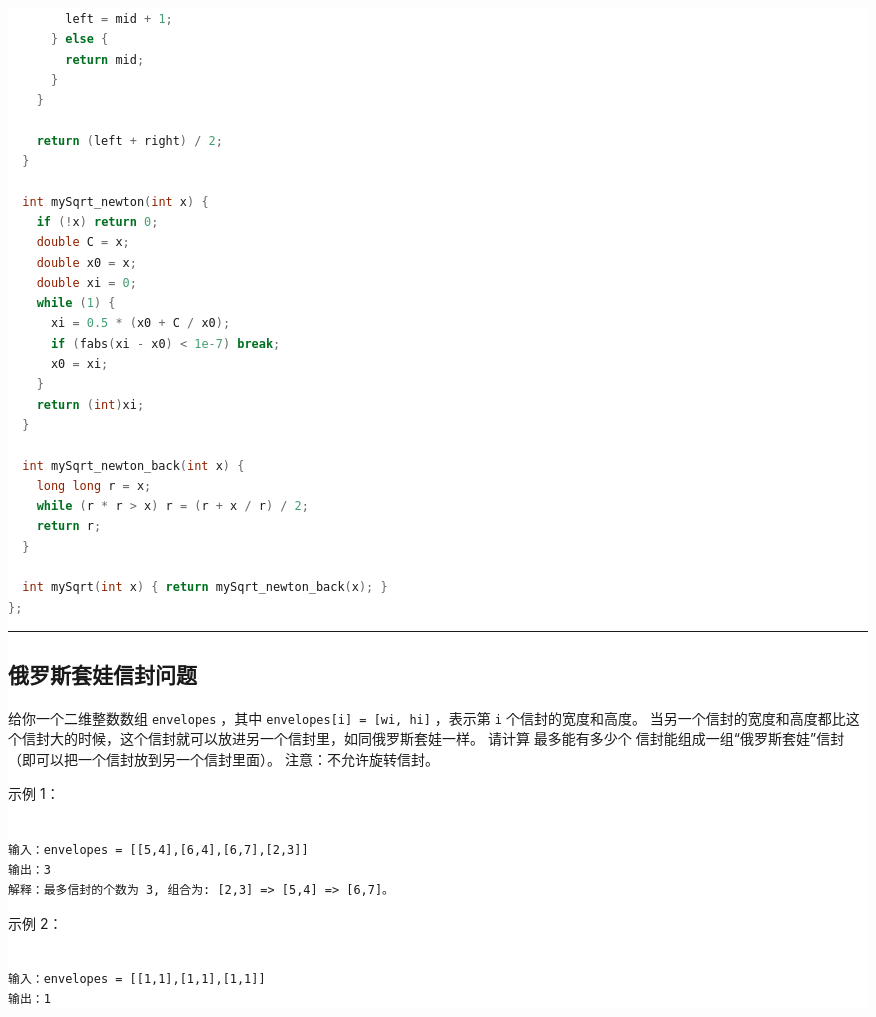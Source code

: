 ```cpp
        left = mid + 1;
      } else {
        return mid;
      }
    }

    return (left + right) / 2;
  }

  int mySqrt_newton(int x) {
    if (!x) return 0;
    double C = x;
    double x0 = x;
    double xi = 0;
    while (1) {
      xi = 0.5 * (x0 + C / x0);
      if (fabs(xi - x0) < 1e-7) break;
      x0 = xi;
    }
    return (int)xi;
  }

  int mySqrt_newton_back(int x) {
    long long r = x;
    while (r * r > x) r = (r + x / r) / 2;
    return r;
  }

  int mySqrt(int x) { return mySqrt_newton_back(x); }
};
```

-------------

## 俄罗斯套娃信封问题

给你一个二维整数数组 `envelopes` ，其中 `envelopes[i] = [wi, hi]` ，表示第 `i` 个信封的宽度和高度。
当另一个信封的宽度和高度都比这个信封大的时候，这个信封就可以放进另一个信封里，如同俄罗斯套娃一样。
请计算 最多能有多少个 信封能组成一组“俄罗斯套娃”信封（即可以把一个信封放到另一个信封里面）。
注意：不允许旋转信封。

示例 1：

```

输入：envelopes = [[5,4],[6,4],[6,7],[2,3]]
输出：3
解释：最多信封的个数为 3, 组合为: [2,3] => [5,4] => [6,7]。
```

示例 2：

```

输入：envelopes = [[1,1],[1,1],[1,1]]
输出：1

```
